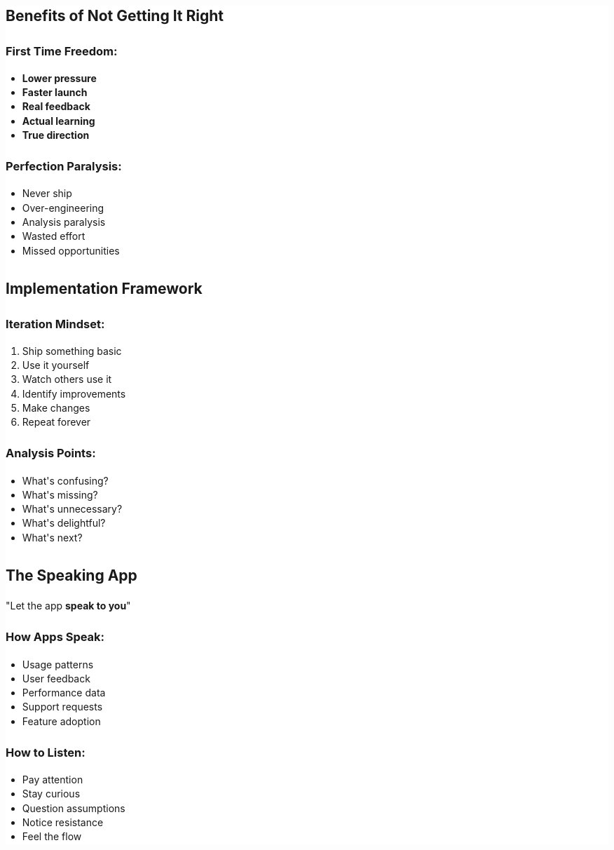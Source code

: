 ## Benefits of Not Getting It Right

### First Time Freedom:
- **Lower pressure**
- **Faster launch**
- **Real feedback**
- **Actual learning**
- **True direction**

### Perfection Paralysis:
- Never ship
- Over-engineering
- Analysis paralysis
- Wasted effort
- Missed opportunities

## Implementation Framework

### Iteration Mindset:
1. Ship something basic
2. Use it yourself
3. Watch others use it
4. Identify improvements
5. Make changes
6. Repeat forever

### Analysis Points:
- What's confusing?
- What's missing?
- What's unnecessary?
- What's delightful?
- What's next?

## The Speaking App

"Let the app **speak to you**"

### How Apps Speak:
- Usage patterns
- User feedback
- Performance data
- Support requests
- Feature adoption

### How to Listen:
- Pay attention
- Stay curious
- Question assumptions
- Notice resistance
- Feel the flow
